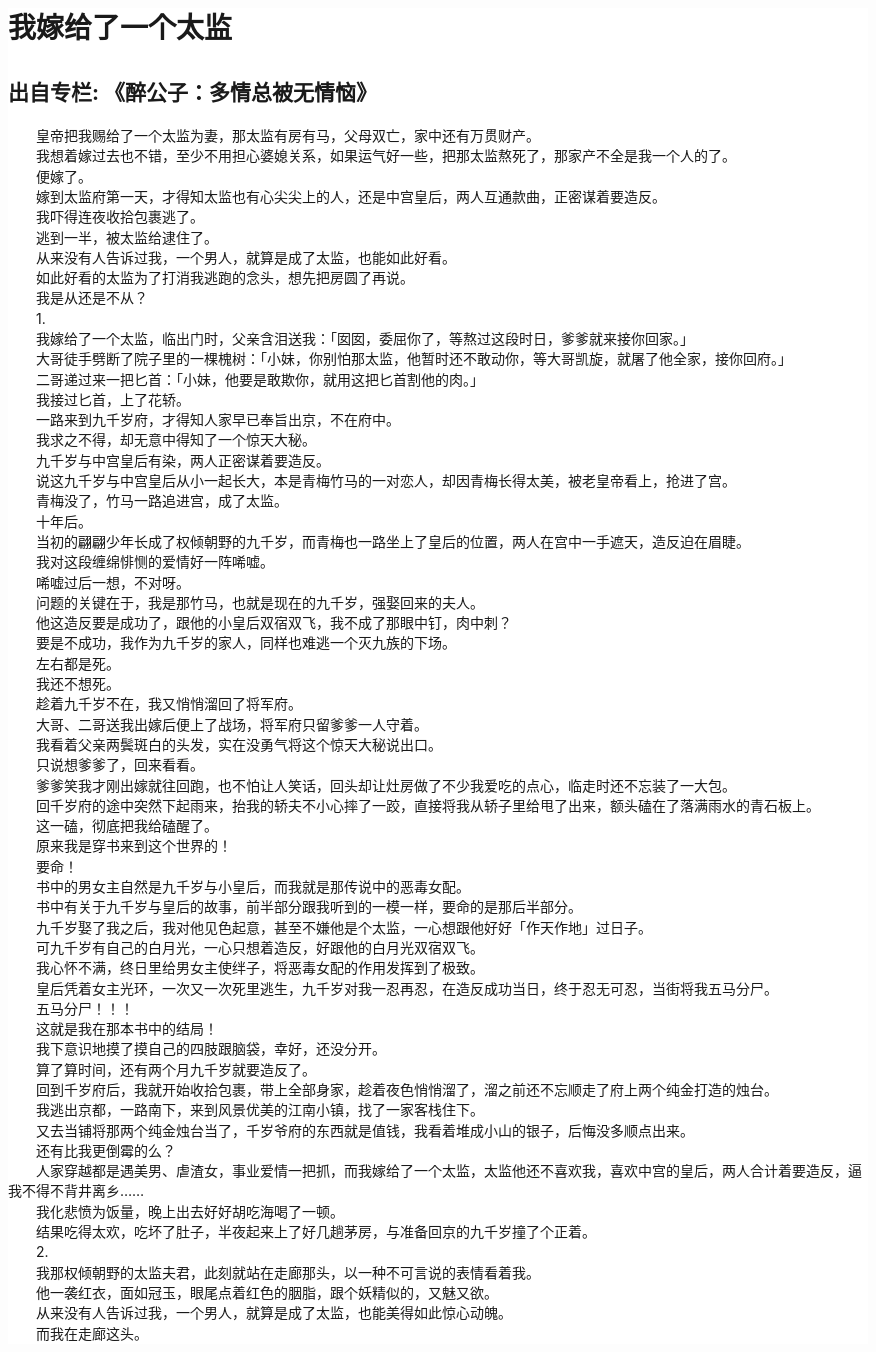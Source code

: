 # 我嫁给了一个太监  
## 出自专栏: 《醉公子：多情总被无情恼》  
&emsp;&emsp;皇帝把我赐给了一个太监为妻，那太监有房有马，父母双亡，家中还有万贯财产。  
&emsp;&emsp;我想着嫁过去也不错，至少不用担心婆媳关系，如果运气好一些，把那太监熬死了，那家产不全是我一个人的了。  
&emsp;&emsp;便嫁了。  
&emsp;&emsp;嫁到太监府第一天，才得知太监也有心尖尖上的人，还是中宫皇后，两人互通款曲，正密谋着要造反。  
&emsp;&emsp;我吓得连夜收拾包裹逃了。  
&emsp;&emsp;逃到一半，被太监给逮住了。  
&emsp;&emsp;从来没有人告诉过我，一个男人，就算是成了太监，也能如此好看。  
&emsp;&emsp;如此好看的太监为了打消我逃跑的念头，想先把房圆了再说。  
&emsp;&emsp;我是从还是不从？  
&emsp;&emsp;1.  
&emsp;&emsp;我嫁给了一个太监，临出门时，父亲含泪送我：「囡囡，委屈你了，等熬过这段时日，爹爹就来接你回家。」  
&emsp;&emsp;大哥徒手劈断了院子里的一棵槐树：「小妹，你别怕那太监，他暂时还不敢动你，等大哥凯旋，就屠了他全家，接你回府。」  
&emsp;&emsp;二哥递过来一把匕首：「小妹，他要是敢欺你，就用这把匕首割他的肉。」  
&emsp;&emsp;我接过匕首，上了花轿。  
&emsp;&emsp;一路来到九千岁府，才得知人家早已奉旨出京，不在府中。  
&emsp;&emsp;我求之不得，却无意中得知了一个惊天大秘。  
&emsp;&emsp;九千岁与中宫皇后有染，两人正密谋着要造反。  
&emsp;&emsp;说这九千岁与中宫皇后从小一起长大，本是青梅竹马的一对恋人，却因青梅长得太美，被老皇帝看上，抢进了宫。  
&emsp;&emsp;青梅没了，竹马一路追进宫，成了太监。  
&emsp;&emsp;十年后。  
&emsp;&emsp;当初的翩翩少年长成了权倾朝野的九千岁，而青梅也一路坐上了皇后的位置，两人在宫中一手遮天，造反迫在眉睫。  
&emsp;&emsp;我对这段缠绵悱恻的爱情好一阵唏嘘。  
&emsp;&emsp;唏嘘过后一想，不对呀。  
&emsp;&emsp;问题的关键在于，我是那竹马，也就是现在的九千岁，强娶回来的夫人。  
&emsp;&emsp;他这造反要是成功了，跟他的小皇后双宿双飞，我不成了那眼中钉，肉中刺？  
&emsp;&emsp;要是不成功，我作为九千岁的家人，同样也难逃一个灭九族的下场。  
&emsp;&emsp;左右都是死。  
&emsp;&emsp;我还不想死。  
&emsp;&emsp;趁着九千岁不在，我又悄悄溜回了将军府。  
&emsp;&emsp;大哥、二哥送我出嫁后便上了战场，将军府只留爹爹一人守着。  
&emsp;&emsp;我看着父亲两鬓斑白的头发，实在没勇气将这个惊天大秘说出口。  
&emsp;&emsp;只说想爹爹了，回来看看。  
&emsp;&emsp;爹爹笑我才刚出嫁就往回跑，也不怕让人笑话，回头却让灶房做了不少我爱吃的点心，临走时还不忘装了一大包。  
&emsp;&emsp;回千岁府的途中突然下起雨来，抬我的轿夫不小心摔了一跤，直接将我从轿子里给甩了出来，额头磕在了落满雨水的青石板上。  
&emsp;&emsp;这一磕，彻底把我给磕醒了。  
&emsp;&emsp;原来我是穿书来到这个世界的！  
&emsp;&emsp;要命！  
&emsp;&emsp;书中的男女主自然是九千岁与小皇后，而我就是那传说中的恶毒女配。  
&emsp;&emsp;书中有关于九千岁与皇后的故事，前半部分跟我听到的一模一样，要命的是那后半部分。  
&emsp;&emsp;九千岁娶了我之后，我对他见色起意，甚至不嫌他是个太监，一心想跟他好好「作天作地」过日子。  
&emsp;&emsp;可九千岁有自己的白月光，一心只想着造反，好跟他的白月光双宿双飞。  
&emsp;&emsp;我心怀不满，终日里给男女主使绊子，将恶毒女配的作用发挥到了极致。  
&emsp;&emsp;皇后凭着女主光环，一次又一次死里逃生，九千岁对我一忍再忍，在造反成功当日，终于忍无可忍，当街将我五马分尸。  
&emsp;&emsp;五马分尸！！！  
&emsp;&emsp;这就是我在那本书中的结局！  
&emsp;&emsp;我下意识地摸了摸自己的四肢跟脑袋，幸好，还没分开。  
&emsp;&emsp;算了算时间，还有两个月九千岁就要造反了。  
&emsp;&emsp;回到千岁府后，我就开始收拾包裹，带上全部身家，趁着夜色悄悄溜了，溜之前还不忘顺走了府上两个纯金打造的烛台。  
&emsp;&emsp;我逃出京都，一路南下，来到风景优美的江南小镇，找了一家客栈住下。  
&emsp;&emsp;又去当铺将那两个纯金烛台当了，千岁爷府的东西就是值钱，我看着堆成小山的银子，后悔没多顺点出来。  
&emsp;&emsp;还有比我更倒霉的么？  
&emsp;&emsp;人家穿越都是遇美男、虐渣女，事业爱情一把抓，而我嫁给了一个太监，太监他还不喜欢我，喜欢中宫的皇后，两人合计着要造反，逼我不得不背井离乡……  
&emsp;&emsp;我化悲愤为饭量，晚上出去好好胡吃海喝了一顿。  
&emsp;&emsp;结果吃得太欢，吃坏了肚子，半夜起来上了好几趟茅房，与准备回京的九千岁撞了个正着。  
&emsp;&emsp;2.  
&emsp;&emsp;我那权倾朝野的太监夫君，此刻就站在走廊那头，以一种不可言说的表情看着我。  
&emsp;&emsp;他一袭红衣，面如冠玉，眼尾点着红色的胭脂，跟个妖精似的，又魅又欲。  
&emsp;&emsp;从来没有人告诉过我，一个男人，就算是成了太监，也能美得如此惊心动魄。  
&emsp;&emsp;而我在走廊这头。  